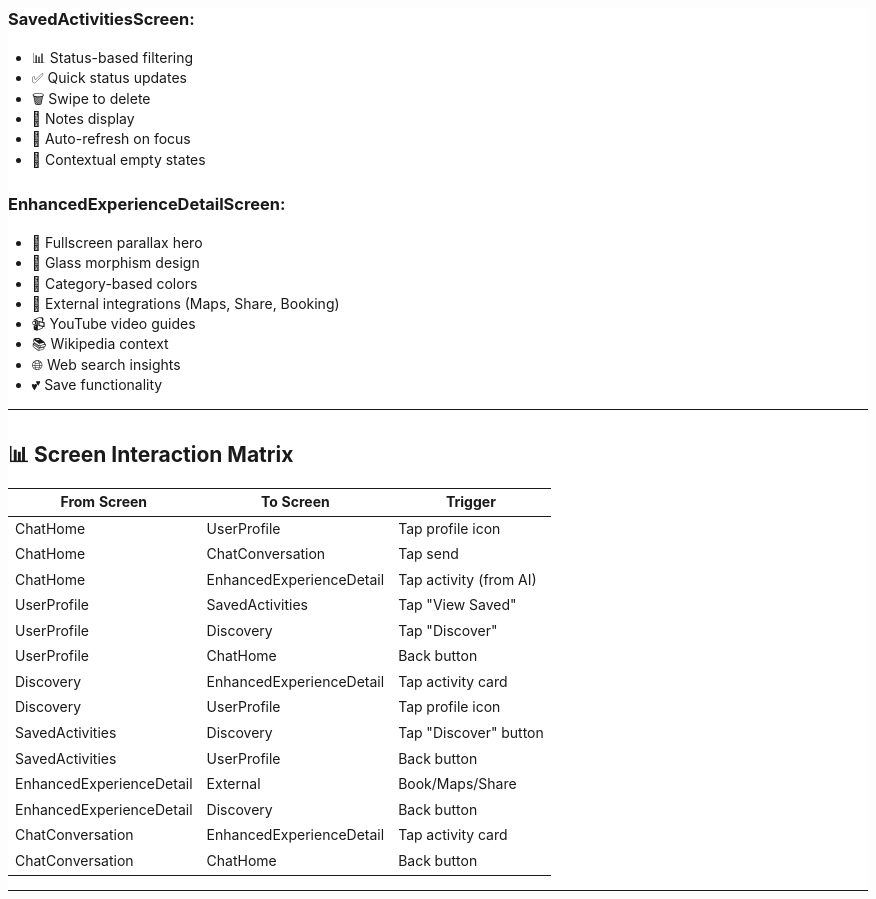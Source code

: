 ### **SavedActivitiesScreen:**
- 📊 Status-based filtering
- ✅ Quick status updates
- 🗑️ Swipe to delete
- 📝 Notes display
- 🔄 Auto-refresh on focus
- 🎯 Contextual empty states

### **EnhancedExperienceDetailScreen:**
- 🌄 Fullscreen parallax hero
- 🔮 Glass morphism design
- 🎨 Category-based colors
- 🔗 External integrations (Maps, Share, Booking)
- 📹 YouTube video guides
- 📚 Wikipedia context
- 🌐 Web search insights
- 💕 Save functionality

---

## 📊 Screen Interaction Matrix

| From Screen | To Screen | Trigger |
|------------|-----------|---------|
| ChatHome | UserProfile | Tap profile icon |
| ChatHome | ChatConversation | Tap send |
| ChatHome | EnhancedExperienceDetail | Tap activity (from AI) |
| UserProfile | SavedActivities | Tap "View Saved" |
| UserProfile | Discovery | Tap "Discover" |
| UserProfile | ChatHome | Back button |
| Discovery | EnhancedExperienceDetail | Tap activity card |
| Discovery | UserProfile | Tap profile icon |
| SavedActivities | Discovery | Tap "Discover" button |
| SavedActivities | UserProfile | Back button |
| EnhancedExperienceDetail | External | Book/Maps/Share |
| EnhancedExperienceDetail | Discovery | Back button |
| ChatConversation | EnhancedExperienceDetail | Tap activity card |
| ChatConversation | ChatHome | Back button |

---
